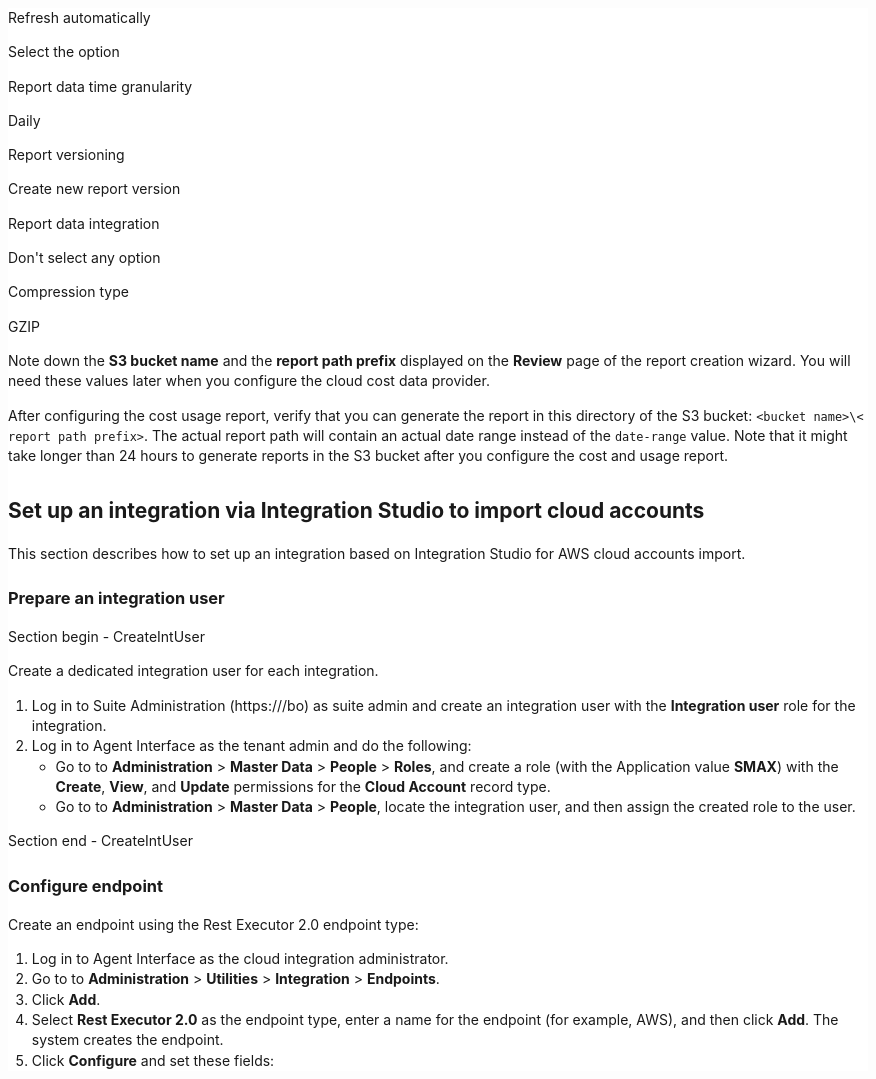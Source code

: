 Refresh automatically

Select the option

Report data time granularity

Daily

Report versioning

Create new report version

Report data integration

Don't select any option

Compression type

GZIP

Note down the **S3 bucket name** and the **report path prefix** displayed on the **Review** page of the report creation wizard. You will need these values later when you configure the cloud cost data provider.

After configuring the cost usage report, verify that you can generate the report in this directory of the S3 bucket: `<bucket name>\<report path prefix>`. The actual report path will contain an actual date range instead of the `date-range` value. Note that it might take longer than 24 hours to generate reports in the S3 bucket after you configure the cost and usage report.

Set up an integration via Integration Studio to import cloud accounts
---------------------------------------------------------------------

This section describes how to set up an integration based on Integration Studio for AWS cloud accounts import.

### Prepare an integration user

Section begin - CreateIntUser

Create a dedicated integration user for each integration. 

1.  Log in to Suite Administration (https://<External Access Host>/bo) as suite admin and create an integration user with the **Integration user** role for the integration.
2.  Log in to Agent Interface as the tenant admin and do the following:
    *   Go to to **Administration** \> **Master Data** > **People** > **Roles**, and create a role (with the Application value **SMAX**) with the **Create**, **View**, and **Update** permissions for the **Cloud Account** record type. 
    *   Go to to **Administration** \> **Master Data** \> **People**, locate the integration user, and then assign the created role to the user.

Section end - CreateIntUser

### Configure endpoint

Create an endpoint using the Rest Executor 2.0 endpoint type:

1.  Log in to Agent Interface as the cloud integration administrator.
2.  Go to to **Administration** \> **Utilities** \> **Integration** > **Endpoints**.
3.  Click **Add**.
4.  Select **Rest Executor 2.0** as the endpoint type, enter a name for the endpoint (for example, AWS), and then click **Add**. The system creates the endpoint.
5.  Click **Configure** and set these fields:
    
